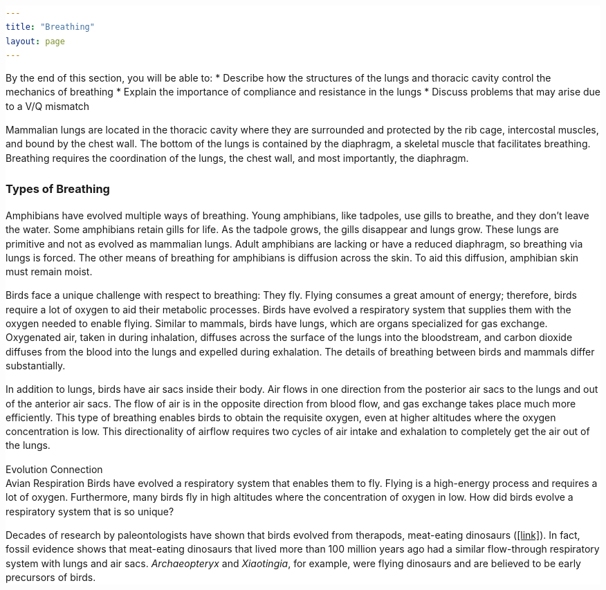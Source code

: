 ```yaml
---
title: "Breathing"
layout: page
---
```



<div data-type="abstract" markdown="1">
By the end of this section, you will be able to:
* Describe how the structures of the lungs and thoracic cavity control the mechanics of breathing
* Explain the importance of compliance and resistance in the lungs
* Discuss problems that may arise due to a V/Q mismatch

</div>

Mammalian lungs are located in the thoracic cavity where they are surrounded and protected by the rib cage, intercostal muscles, and bound by the chest wall. The bottom of the lungs is contained by the diaphragm, a skeletal muscle that facilitates breathing. Breathing requires the coordination of the lungs, the chest wall, and most importantly, the diaphragm.

### Types of Breathing

Amphibians have evolved multiple ways of breathing. Young amphibians, like tadpoles, use gills to breathe, and they don’t leave the water. Some amphibians retain gills for life. As the tadpole grows, the gills disappear and lungs grow. These lungs are primitive and not as evolved as mammalian lungs. Adult amphibians are lacking or have a reduced diaphragm, so breathing via lungs is forced. The other means of breathing for amphibians is diffusion across the skin. To aid this diffusion, amphibian skin must remain moist.

Birds face a unique challenge with respect to breathing: They fly. Flying consumes a great amount of energy; therefore, birds require a lot of oxygen to aid their metabolic processes. Birds have evolved a respiratory system that supplies them with the oxygen needed to enable flying. Similar to mammals, birds have lungs, which are organs specialized for gas exchange. Oxygenated air, taken in during inhalation, diffuses across the surface of the lungs into the bloodstream, and carbon dioxide diffuses from the blood into the lungs and expelled during exhalation. The details of breathing between birds and mammals differ substantially.

In addition to lungs, birds have air sacs inside their body. Air flows in one direction from the posterior air sacs to the lungs and out of the anterior air sacs. The flow of air is in the opposite direction from blood flow, and gas exchange takes place much more efficiently. This type of breathing enables birds to obtain the requisite oxygen, even at higher altitudes where the oxygen concentration is low. This directionality of airflow requires two cycles of air intake and exhalation to completely get the air out of the lungs.

<div data-type="note" data-has-label="true" class="evolution" data-label="" markdown="1">
<div data-type="title">
Evolution Connection
</div>
<span data-type="title">Avian Respiration</span> Birds have evolved a respiratory system that enables them to fly. Flying is a high-energy process and requires a lot of oxygen. Furthermore, many birds fly in high altitudes where the concentration of oxygen in low. How did birds evolve a respiratory system that is so unique?

Decades of research by paleontologists have shown that birds evolved from therapods, meat-eating dinosaurs ([\[link\]](#fig-ch39_03_01)). In fact, fossil evidence shows that meat-eating dinosaurs that lived more than 100 million years ago had a similar flow-through respiratory system with lungs and air sacs. *Archaeopteryx* and *Xiaotingia*, for example, were flying dinosaurs and are believed to be early precursors of birds.


[1]: https://www.openstaxcollege.org/l/boyles_law